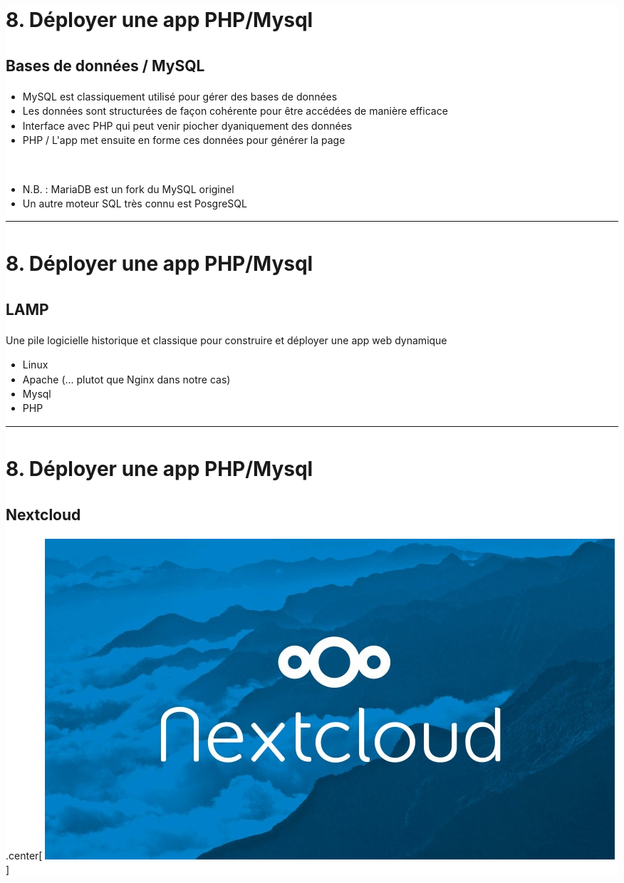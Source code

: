

# 8. Déployer une app PHP/Mysql

## Bases de données / MySQL

- MySQL est classiquement utilisé pour gérer des bases de données
- Les données sont structurées de façon cohérente pour être accédées de manière efficace
- Interface avec PHP qui peut venir piocher dyaniquement des données
- PHP / L'app met ensuite en forme ces données pour générer la page

<br>

- N.B. : MariaDB est un fork du MySQL originel
- Un autre moteur SQL très connu est PosgreSQL


---

# 8. Déployer une app PHP/Mysql

## LAMP

Une pile logicielle historique et classique pour construire et déployer une app web dynamique

- Linux
- Apache (... plutot que Nginx dans notre cas)
- Mysql
- PHP

---

# 8. Déployer une app PHP/Mysql

## Nextcloud

.center[
![](img/nextcloud-logo.jpg)
]

